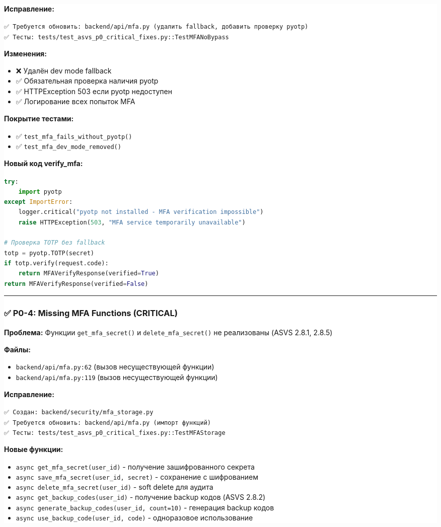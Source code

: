 **Исправление:**
```
✅ Требуется обновить: backend/api/mfa.py (удалить fallback, добавить проверку pyotp)
✅ Тесты: tests/test_asvs_p0_critical_fixes.py::TestMFANoBypass
```

**Изменения:**
- ❌ Удалён dev mode fallback
- ✅ Обязательная проверка наличия pyotp
- ✅ HTTPException 503 если pyotp недоступен
- ✅ Логирование всех попыток MFA

**Покрытие тестами:**
- ✅ `test_mfa_fails_without_pyotp()`
- ✅ `test_mfa_dev_mode_removed()`

**Новый код verify_mfa:**
```python
try:
    import pyotp
except ImportError:
    logger.critical("pyotp not installed - MFA verification impossible")
    raise HTTPException(503, "MFA service temporarily unavailable")

# Проверка TOTP без fallback
totp = pyotp.TOTP(secret)
if totp.verify(request.code):
    return MFAVerifyResponse(verified=True)
return MFAVerifyResponse(verified=False)
```

---

### ✅ P0-4: Missing MFA Functions (CRITICAL)

**Проблема:** Функции `get_mfa_secret()` и `delete_mfa_secret()` не реализованы (ASVS 2.8.1, 2.8.5)

**Файлы:**
- `backend/api/mfa.py:62` (вызов несуществующей функции)
- `backend/api/mfa.py:119` (вызов несуществующей функции)

**Исправление:**
```
✅ Создан: backend/security/mfa_storage.py
✅ Требуется обновить: backend/api/mfa.py (импорт функций)
✅ Тесты: tests/test_asvs_p0_critical_fixes.py::TestMFAStorage
```

**Новые функции:**
- `async get_mfa_secret(user_id)` - получение зашифрованного секрета
- `async save_mfa_secret(user_id, secret)` - сохранение с шифрованием
- `async delete_mfa_secret(user_id)` - soft delete для аудита
- `async get_backup_codes(user_id)` - получение backup кодов (ASVS 2.8.2)
- `async generate_backup_codes(user_id, count=10)` - генерация backup кодов
- `async use_backup_code(user_id, code)` - одноразовое использование
